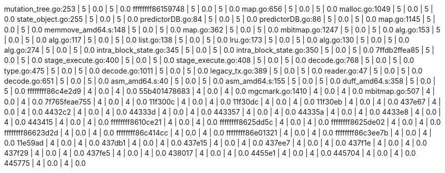 mutation_tree.go:253                         |      5 |   0.0 |    5 |   0.0
ffffffff86159748                             |      5 |   0.0 |    5 |   0.0
map.go:656                                   |      5 |   0.0 |    5 |   0.0
malloc.go:1049                               |      5 |   0.0 |    5 |   0.0
state_object.go:255                          |      5 |   0.0 |    5 |   0.0
predictorDB.go:84                            |      5 |   0.0 |    5 |   0.0
predictorDB.go:86                            |      5 |   0.0 |    5 |   0.0
map.go:1145                                  |      5 |   0.0 |    5 |   0.0
memmove_amd64.s:148                          |      5 |   0.0 |    5 |   0.0
map.go:362                                   |      5 |   0.0 |    5 |   0.0
mbitmap.go:1247                              |      5 |   0.0 |    5 |   0.0
alg.go:153                                   |      5 |   0.0 |    5 |   0.0
alg.go:117                                   |      5 |   0.0 |    5 |   0.0
list.go:138                                  |      5 |   0.0 |    5 |   0.0
lru.go:173                                   |      5 |   0.0 |    5 |   0.0
alg.go:130                                   |      5 |   0.0 |    5 |   0.0
alg.go:274                                   |      5 |   0.0 |    5 |   0.0
intra_block_state.go:345                     |      5 |   0.0 |    5 |   0.0
intra_block_state.go:350                     |      5 |   0.0 |    5 |   0.0
7ffdb2ffea85                                 |      5 |   0.0 |    5 |   0.0
stage_execute.go:400                         |      5 |   0.0 |    5 |   0.0
stage_execute.go:408                         |      5 |   0.0 |    5 |   0.0
decode.go:768                                |      5 |   0.0 |    5 |   0.0
type.go:475                                  |      5 |   0.0 |    5 |   0.0
decode.go:1011                               |      5 |   0.0 |    5 |   0.0
legacy_tx.go:389                             |      5 |   0.0 |    5 |   0.0
reader.go:47                                 |      5 |   0.0 |    5 |   0.0
decode.go:651                                |      5 |   0.0 |    5 |   0.0
asm_amd64.s:40                               |      5 |   0.0 |    5 |   0.0
asm_amd64.s:155                              |      5 |   0.0 |    5 |   0.0
duff_amd64.s:358                             |      5 |   0.0 |    5 |   0.0
ffffffff86c4e2d9                             |      4 |   0.0 |    4 |   0.0
55b401478683                                 |      4 |   0.0 |    4 |   0.0
mgcmark.go:1410                              |      4 |   0.0 |    4 |   0.0
mbitmap.go:507                               |      4 |   0.0 |    4 |   0.0
7f765feae755                                 |      4 |   0.0 |    4 |   0.0
11f300c                                      |      4 |   0.0 |    4 |   0.0
11f30dc                                      |      4 |   0.0 |    4 |   0.0
11f30eb                                      |      4 |   0.0 |    4 |   0.0
437e67                                       |      4 |   0.0 |    4 |   0.0
4432c2                                       |      4 |   0.0 |    4 |   0.0
44333d                                       |      4 |   0.0 |    4 |   0.0
443357                                       |      4 |   0.0 |    4 |   0.0
44335a                                       |      4 |   0.0 |    4 |   0.0
4433e8                                       |      4 |   0.0 |    4 |   0.0
443415                                       |      4 |   0.0 |    4 |   0.0
ffffffff8610ce21                             |      4 |   0.0 |    4 |   0.0
ffffffff8625dd5c                             |      4 |   0.0 |    4 |   0.0
ffffffff8625de02                             |      4 |   0.0 |    4 |   0.0
ffffffff86623d2d                             |      4 |   0.0 |    4 |   0.0
ffffffff86c414cc                             |      4 |   0.0 |    4 |   0.0
ffffffff86e01321                             |      4 |   0.0 |    4 |   0.0
ffffffff86c3ee7b                             |      4 |   0.0 |    4 |   0.0
11e59ad                                      |      4 |   0.0 |    4 |   0.0
437db1                                       |      4 |   0.0 |    4 |   0.0
437e15                                       |      4 |   0.0 |    4 |   0.0
437ee7                                       |      4 |   0.0 |    4 |   0.0
437f1e                                       |      4 |   0.0 |    4 |   0.0
437f29                                       |      4 |   0.0 |    4 |   0.0
437fe5                                       |      4 |   0.0 |    4 |   0.0
438017                                       |      4 |   0.0 |    4 |   0.0
4455e1                                       |      4 |   0.0 |    4 |   0.0
445704                                       |      4 |   0.0 |    4 |   0.0
445775                                       |      4 |   0.0 |    4 |   0.0